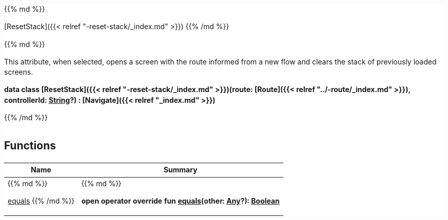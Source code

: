 <tr>
<td>
{{% md %}}

[ResetStack]({{< relref "-reset-stack/_index.md" >}})
{{% /md %}}
</td>
<td>
{{% md %}}



This attribute, when selected, opens a screen with the route informed from a new flow and clears the stack of previously loaded screens.

  
  
<b>data class [ResetStack]({{< relref "-reset-stack/_index.md" >}})(**route**: [Route]({{< relref "../-route/_index.md" >}}), **controllerId**: [String](https://kotlinlang.org/api/latest/jvm/stdlib/kotlin/-string/index.html)?) : [Navigate]({{< relref "_index.md" >}})</b>  



{{% /md %}}
</td>
</tr>

</tbody>
</table>


## Functions  
<table>
  
<thead>
<tr>
<th>
Name  
</th>
<th>
Summary  
</th>
  
</tr>
</thead>
<tbody>
<tr>
<td>
{{% md %}}

[equals](https://kotlinlang.org/api/latest/jvm/stdlib/kotlin/-any/equals.html)
{{% /md %}}
</td>
<td>
{{% md %}}

  
<b>open operator override fun [equals](https://kotlinlang.org/api/latest/jvm/stdlib/kotlin/-any/equals.html)(other: [Any](https://kotlinlang.org/api/latest/jvm/stdlib/kotlin/-any/index.html)?): [Boolean](https://kotlinlang.org/api/latest/jvm/stdlib/kotlin/-boolean/index.html)</b>  

